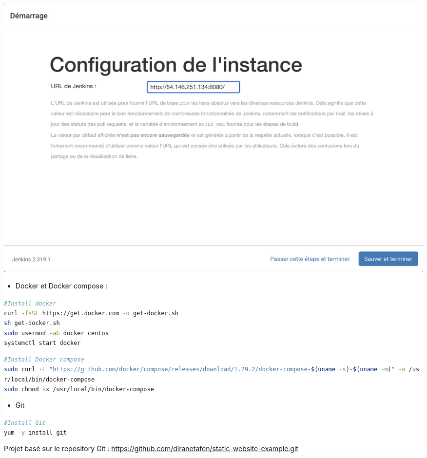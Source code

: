 ![screenshot011](./images/IMG-012.png)

* Docker et Docker compose :
```sh
#Install docker
curl -fsSL https://get.docker.com -o get-docker.sh
sh get-docker.sh
sudo usermod -aG docker centos
systemctl start docker
```
```sh
#Install Docker compose
sudo curl -L "https://github.com/docker/compose/releases/download/1.29.2/docker-compose-$(uname -s)-$(uname -m)" -o /usr/local/bin/docker-compose
sudo chmod +x /usr/local/bin/docker-compose
```

* Git 
```sh
#Install Git
yum -y install git
```

Projet basé sur le repository Git :
https://github.com/diranetafen/static-website-example.git
